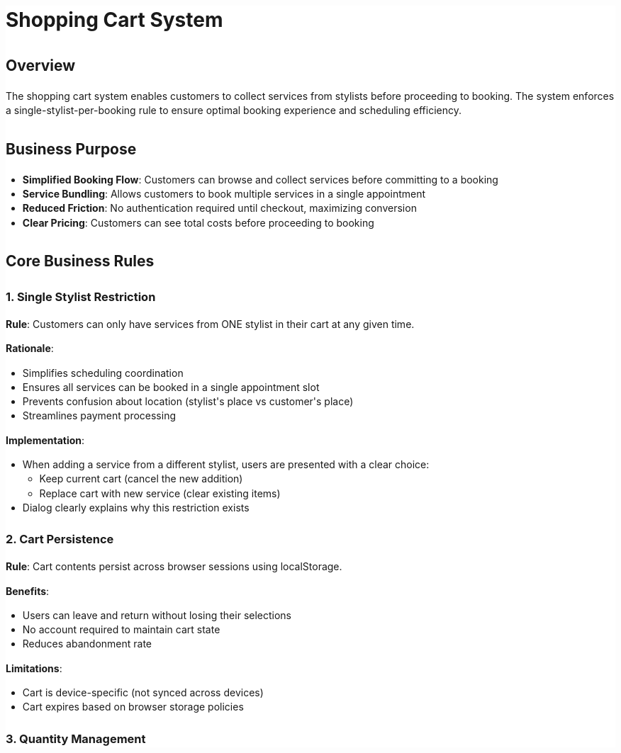 # Shopping Cart System

## Overview

The shopping cart system enables customers to collect services from stylists before proceeding to booking. The system enforces a single-stylist-per-booking rule to ensure optimal booking experience and scheduling efficiency.

## Business Purpose

- **Simplified Booking Flow**: Customers can browse and collect services before committing to a booking
- **Service Bundling**: Allows customers to book multiple services in a single appointment
- **Reduced Friction**: No authentication required until checkout, maximizing conversion
- **Clear Pricing**: Customers can see total costs before proceeding to booking

## Core Business Rules

### 1. Single Stylist Restriction

**Rule**: Customers can only have services from ONE stylist in their cart at any given time.

**Rationale**:

- Simplifies scheduling coordination
- Ensures all services can be booked in a single appointment slot
- Prevents confusion about location (stylist's place vs customer's place)
- Streamlines payment processing

**Implementation**:

- When adding a service from a different stylist, users are presented with a clear choice:
  - Keep current cart (cancel the new addition)
  - Replace cart with new service (clear existing items)
- Dialog clearly explains why this restriction exists

### 2. Cart Persistence

**Rule**: Cart contents persist across browser sessions using localStorage.

**Benefits**:

- Users can leave and return without losing their selections
- No account required to maintain cart state
- Reduces abandonment rate

**Limitations**:

- Cart is device-specific (not synced across devices)
- Cart expires based on browser storage policies

### 3. Quantity Management
